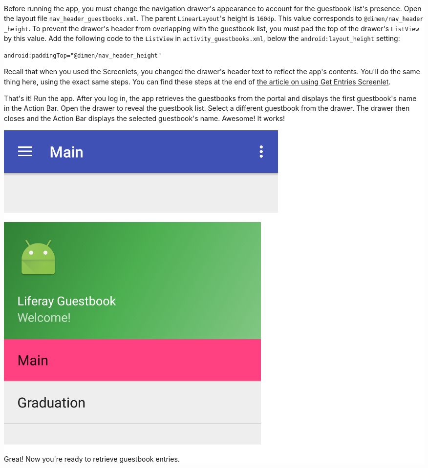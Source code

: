 Before running the app, you must change the navigation drawer's appearance to 
account for the guestbook list's presence. Open the layout file 
`nav_header_guestbooks.xml`. The parent `LinearLayout`'s height is `160dp`. This 
value corresponds to `@dimen/nav_header_height`. To prevent the drawer's header 
from overlapping with the guestbook list, you must pad the top of the drawer's 
`ListView` by this value. Add the following code to the `ListView` in 
`activity_guestbooks.xml`, below the `android:layout_height` setting:

    android:paddingTop="@dimen/nav_header_height"

Recall that when you used the Screenlets, you changed the drawer's header text 
to reflect the app's contents. You'll do the same thing here, using the exact 
same steps. You can find these steps at the end of 
[the article on using Get Entries Screenlet](/develop/tutorials/-/knowledge_base/6-2/using-get-entries-screenlet). 

That's it! Run the app. After you log in, the app retrieves the guestbooks from 
the portal and displays the first guestbook's name in the Action Bar. Open the 
drawer to reveal the guestbook list. Select a different guestbook from the 
drawer. The drawer then closes and the Action Bar displays the selected 
guestbook's name. Awesome! It works! 

![Figure 2: The app now displays the first guestbook's name in the Action Bar.](../../../images/android-first-guestbook.png)

![Figure 3: The navigation drawer now contains the guestbook list. The header contains the app's name and a greeting.](../../../images/android-guestbook-drawer-02.png)

Great! Now you're ready to retrieve guestbook entries. 
